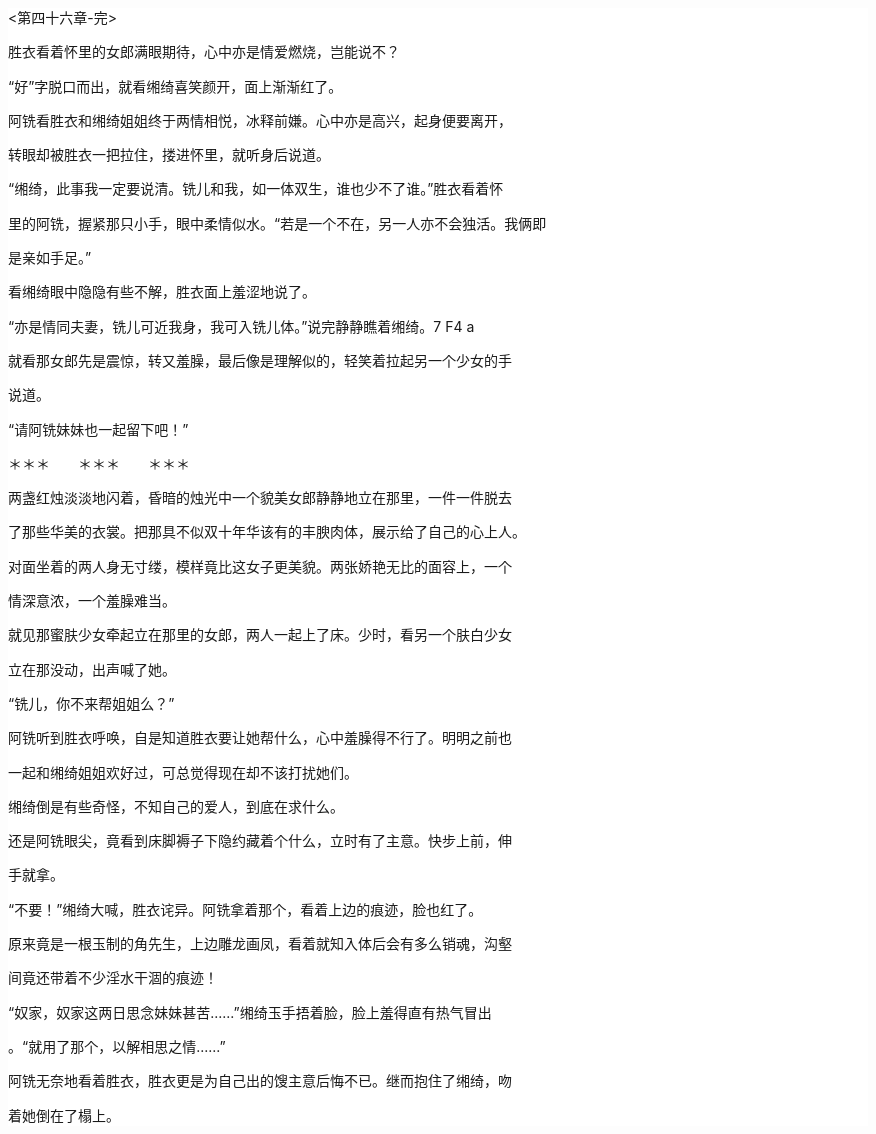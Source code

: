 <第四十六章-完>

胜衣看着怀里的女郎满眼期待，心中亦是情爱燃烧，岂能说不？

“好”字脱口而出，就看缃绮喜笑颜开，面上渐渐红了。

阿铣看胜衣和缃绮姐姐终于两情相悦，冰释前嫌。心中亦是高兴，起身便要离开，

转眼却被胜衣一把拉住，搂进怀里，就听身后说道。

“缃绮，此事我一定要说清。铣儿和我，如一体双生，谁也少不了谁。”胜衣看着怀

里的阿铣，握紧那只小手，眼中柔情似水。“若是一个不在，另一人亦不会独活。我俩即

是亲如手足。”

看缃绮眼中隐隐有些不解，胜衣面上羞涩地说了。

“亦是情同夫妻，铣儿可近我身，我可入铣儿体。”说完静静瞧着缃绮。7 F4 a

就看那女郎先是震惊，转又羞臊，最后像是理解似的，轻笑着拉起另一个少女的手

说道。

“请阿铣妹妹也一起留下吧！”

＊＊＊　　＊＊＊　　＊＊＊

两盏红烛淡淡地闪着，昏暗的烛光中一个貌美女郎静静地立在那里，一件一件脱去

了那些华美的衣裳。把那具不似双十年华该有的丰腴肉体，展示给了自己的心上人。

对面坐着的两人身无寸缕，模样竟比这女子更美貌。两张娇艳无比的面容上，一个

情深意浓，一个羞臊难当。

就见那蜜肤少女牵起立在那里的女郎，两人一起上了床。少时，看另一个肤白少女

立在那没动，出声喊了她。

“铣儿，你不来帮姐姐么？”

阿铣听到胜衣呼唤，自是知道胜衣要让她帮什么，心中羞臊得不行了。明明之前也

一起和缃绮姐姐欢好过，可总觉得现在却不该打扰她们。

缃绮倒是有些奇怪，不知自己的爱人，到底在求什么。

还是阿铣眼尖，竟看到床脚褥子下隐约藏着个什么，立时有了主意。快步上前，伸

手就拿。

“不要！”缃绮大喊，胜衣诧异。阿铣拿着那个，看着上边的痕迹，脸也红了。

原来竟是一根玉制的角先生，上边雕龙画凤，看着就知入体后会有多么销魂，沟壑

间竟还带着不少淫水干涸的痕迹！

“奴家，奴家这两日思念妹妹甚苦......”缃绮玉手捂着脸，脸上羞得直有热气冒出

。“就用了那个，以解相思之情......”

阿铣无奈地看着胜衣，胜衣更是为自己出的馊主意后悔不已。继而抱住了缃绮，吻

着她倒在了榻上。
